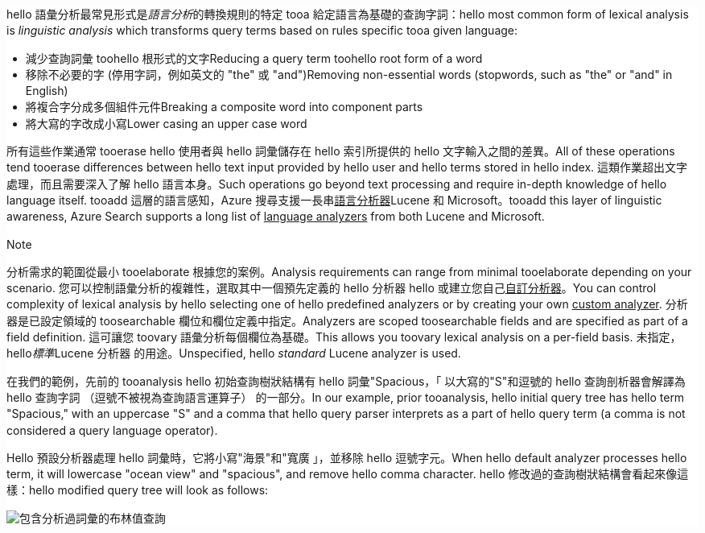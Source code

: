 <span data-ttu-id="852c4-191">hello 語彙分析最常見形式是*語言分析*的轉換規則的特定 tooa 給定語言為基礎的查詢字詞：</span><span class="sxs-lookup"><span data-stu-id="852c4-191">hello most common form of lexical analysis is *linguistic analysis* which transforms query terms based on rules specific tooa given language:</span></span> 

* <span data-ttu-id="852c4-192">減少查詢詞彙 toohello 根形式的文字</span><span class="sxs-lookup"><span data-stu-id="852c4-192">Reducing a query term toohello root form of a word</span></span> 
* <span data-ttu-id="852c4-193">移除不必要的字 (停用字詞，例如英文的 "the" 或 "and")</span><span class="sxs-lookup"><span data-stu-id="852c4-193">Removing non-essential words (stopwords, such as "the" or "and" in English)</span></span> 
* <span data-ttu-id="852c4-194">將複合字分成多個組件元件</span><span class="sxs-lookup"><span data-stu-id="852c4-194">Breaking a composite word into component parts</span></span> 
* <span data-ttu-id="852c4-195">將大寫的字改成小寫</span><span class="sxs-lookup"><span data-stu-id="852c4-195">Lower casing an upper case word</span></span> 

<span data-ttu-id="852c4-196">所有這些作業通常 tooerase hello 使用者與 hello 詞彙儲存在 hello 索引所提供的 hello 文字輸入之間的差異。</span><span class="sxs-lookup"><span data-stu-id="852c4-196">All of these operations tend tooerase differences between hello text input provided by hello user and hello terms stored in hello index.</span></span> <span data-ttu-id="852c4-197">這類作業超出文字處理，而且需要深入了解 hello 語言本身。</span><span class="sxs-lookup"><span data-stu-id="852c4-197">Such operations go beyond text processing and require in-depth knowledge of hello language itself.</span></span> <span data-ttu-id="852c4-198">tooadd 這層的語言感知，Azure 搜尋支援一長串[語言分析器](https://docs.microsoft.com/rest/api/searchservice/language-support)Lucene 和 Microsoft。</span><span class="sxs-lookup"><span data-stu-id="852c4-198">tooadd this layer of linguistic awareness, Azure Search supports a long list of [language analyzers](https://docs.microsoft.com/rest/api/searchservice/language-support) from both Lucene and Microsoft.</span></span>

> [!Note]
> <span data-ttu-id="852c4-199">分析需求的範圍從最小 tooelaborate 根據您的案例。</span><span class="sxs-lookup"><span data-stu-id="852c4-199">Analysis requirements can range from minimal tooelaborate depending on your scenario.</span></span> <span data-ttu-id="852c4-200">您可以控制語彙分析的複雜性，選取其中一個預先定義的 hello 分析器 hello 或建立您自己[自訂分析器](https://docs.microsoft.com/rest/api/searchservice/Custom-analyzers-in-Azure-Search)。</span><span class="sxs-lookup"><span data-stu-id="852c4-200">You can control complexity of lexical analysis by hello selecting one of hello predefined analyzers or by creating your own [custom analyzer](https://docs.microsoft.com/rest/api/searchservice/Custom-analyzers-in-Azure-Search).</span></span> <span data-ttu-id="852c4-201">分析器是已設定領域的 toosearchable 欄位和欄位定義中指定。</span><span class="sxs-lookup"><span data-stu-id="852c4-201">Analyzers are scoped toosearchable fields and are specified as part of a field definition.</span></span> <span data-ttu-id="852c4-202">這可讓您 toovary 語彙分析每個欄位為基礎。</span><span class="sxs-lookup"><span data-stu-id="852c4-202">This allows you toovary lexical analysis on a per-field basis.</span></span> <span data-ttu-id="852c4-203">未指定，hello*標準*Lucene 分析器 的用途。</span><span class="sxs-lookup"><span data-stu-id="852c4-203">Unspecified, hello *standard* Lucene analyzer is used.</span></span>

<span data-ttu-id="852c4-204">在我們的範例，先前的 tooanalysis hello 初始查詢樹狀結構有 hello 詞彙"Spacious，「 以大寫的"S"和逗號的 hello 查詢剖析器會解譯為 hello 查詢字詞 （逗號不被視為查詢語言運算子） 的一部分。</span><span class="sxs-lookup"><span data-stu-id="852c4-204">In our example, prior tooanalysis, hello initial query tree has hello term "Spacious," with an uppercase "S" and a comma that hello query parser interprets as a part of hello query term (a comma is not considered a query language operator).</span></span>  

<span data-ttu-id="852c4-205">Hello 預設分析器處理 hello 詞彙時，它將小寫"海景"和"寬廣 」，並移除 hello 逗號字元。</span><span class="sxs-lookup"><span data-stu-id="852c4-205">When hello default analyzer processes hello term, it will lowercase "ocean view" and "spacious", and remove hello comma character.</span></span> <span data-ttu-id="852c4-206">hello 修改過的查詢樹狀結構會看起來像這樣：</span><span class="sxs-lookup"><span data-stu-id="852c4-206">hello modified query tree will look as follows:</span></span> 

 ![包含分析過詞彙的布林值查詢][4]


[1]: ./media/search-lucene-query-architecture/architecture-diagram2.png
[2]: ./media/search-lucene-query-architecture/azSearch-queryparsing-should2.png
[3]: ./media/search-lucene-query-architecture/azSearch-queryparsing-must2.png
[4]: ./media/search-lucene-query-architecture/azSearch-queryparsing-spacious2.png